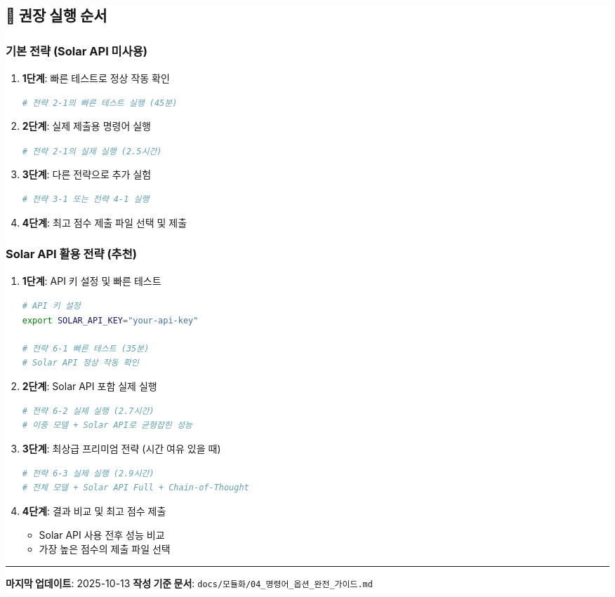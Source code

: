 ## 🚀 권장 실행 순서

### 기본 전략 (Solar API 미사용)

1. **1단계**: 빠른 테스트로 정상 작동 확인
   ```bash
   # 전략 2-1의 빠른 테스트 실행 (45분)
   ```

2. **2단계**: 실제 제출용 명령어 실행
   ```bash
   # 전략 2-1의 실제 실행 (2.5시간)
   ```

3. **3단계**: 다른 전략으로 추가 실험
   ```bash
   # 전략 3-1 또는 전략 4-1 실행
   ```

4. **4단계**: 최고 점수 제출 파일 선택 및 제출

### Solar API 활용 전략 (추천)

1. **1단계**: API 키 설정 및 빠른 테스트
   ```bash
   # API 키 설정
   export SOLAR_API_KEY="your-api-key"

   # 전략 6-1 빠른 테스트 (35분)
   # Solar API 정상 작동 확인
   ```

2. **2단계**: Solar API 포함 실제 실행
   ```bash
   # 전략 6-2 실제 실행 (2.7시간)
   # 이중 모델 + Solar API로 균형잡힌 성능
   ```

3. **3단계**: 최상급 프리미엄 전략 (시간 여유 있을 때)
   ```bash
   # 전략 6-3 실제 실행 (2.9시간)
   # 전체 모델 + Solar API Full + Chain-of-Thought
   ```

4. **4단계**: 결과 비교 및 최고 점수 제출
   - Solar API 사용 전후 성능 비교
   - 가장 높은 점수의 제출 파일 선택

---

**마지막 업데이트**: 2025-10-13
**작성 기준 문서**: `docs/모듈화/04_명령어_옵션_완전_가이드.md`
